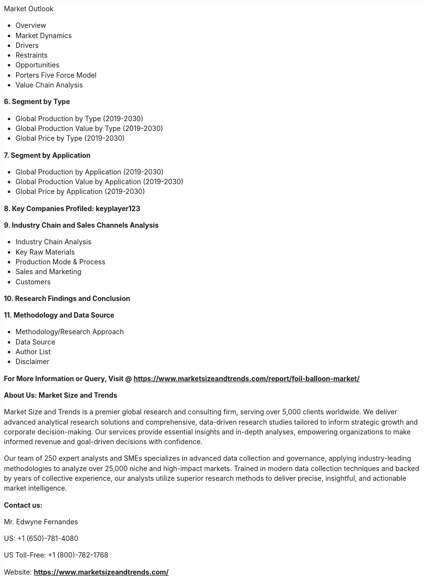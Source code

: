 Market Outlook</strong></p><ul><li>Overview</li><li>Market Dynamics</li><li>Drivers</li><li>Restraints</li><li>Opportunities</li><li>Porters Five Force Model</li><li>Value Chain Analysis&nbsp;</li></ul><p><strong>6. Segment by Type</strong></p><ul><li>Global Production by Type (2019-2030)</li><li>Global Production Value by Type (2019-2030)</li><li>Global Price by Type (2019-2030)</li></ul><p><strong>7. Segment by Application</strong></p><ul><li>Global Production by Application (2019-2030)</li><li>Global Production Value by Application (2019-2030)</li><li>Global Price by Application (2019-2030)</li></ul><p><strong>8. Key Companies Profiled: keyplayer123</strong></p><p><strong>9. Industry Chain and Sales Channels Analysis</strong></p><ul><li>Industry Chain Analysis</li><li>Key Raw Materials</li><li>Production Mode &amp; Process</li><li>Sales and Marketing</li><li>Customers</li></ul><p><strong>10. Research Findings and Conclusion</strong></p><p><strong>11. Methodology and Data Source</strong></p><ul><li>Methodology/Research Approach</li><li>Data Source</li><li>Author List</li><li>Disclaimer</li></ul></p><p><strong>For More Information or Query, Visit @ <a href="https://www.marketsizeandtrends.com/report/foil-balloon-market/">https://www.marketsizeandtrends.com/report/foil-balloon-market/</a></strong></p><p><strong>About Us: Market Size and Trends</strong></p><p>Market Size and Trends is a premier global research and consulting firm, serving over 5,000 clients worldwide. We deliver advanced analytical research solutions and comprehensive, data-driven research studies tailored to inform strategic growth and corporate decision-making. Our services provide essential insights and in-depth analyses, empowering organizations to make informed revenue and goal-driven decisions with confidence.</p><p>Our team of 250 expert analysts and SMEs specializes in advanced data collection and governance, applying industry-leading methodologies to analyze over 25,000 niche and high-impact markets. Trained in modern data collection techniques and backed by years of collective experience, our analysts utilize superior research methods to deliver precise, insightful, and actionable market intelligence.</p><p><strong>Contact us:</strong></p><p>Mr. Edwyne Fernandes</p><p>US: +1 (650)-781-4080</p><p>US Toll-Free: +1 (800)-782-1768</p><p>Website: <strong><a href="https://www.marketsizeandtrends.com/">https://www.marketsizeandtrends.com/</a></strong></p>
